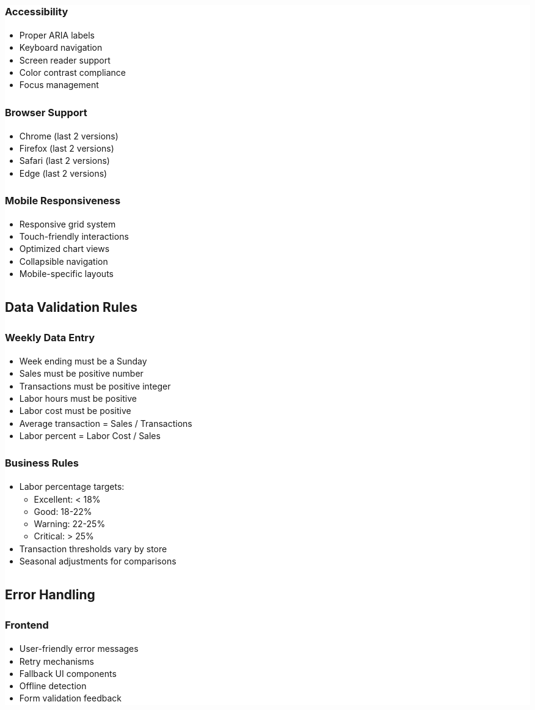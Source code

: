 ### Accessibility
- Proper ARIA labels
- Keyboard navigation
- Screen reader support
- Color contrast compliance
- Focus management

### Browser Support
- Chrome (last 2 versions)
- Firefox (last 2 versions)
- Safari (last 2 versions)
- Edge (last 2 versions)

### Mobile Responsiveness
- Responsive grid system
- Touch-friendly interactions
- Optimized chart views
- Collapsible navigation
- Mobile-specific layouts

## Data Validation Rules

### Weekly Data Entry
- Week ending must be a Sunday
- Sales must be positive number
- Transactions must be positive integer
- Labor hours must be positive
- Labor cost must be positive
- Average transaction = Sales / Transactions
- Labor percent = Labor Cost / Sales

### Business Rules
- Labor percentage targets:
  - Excellent: < 18%
  - Good: 18-22%
  - Warning: 22-25%
  - Critical: > 25%
- Transaction thresholds vary by store
- Seasonal adjustments for comparisons

## Error Handling

### Frontend
- User-friendly error messages
- Retry mechanisms
- Fallback UI components
- Offline detection
- Form validation feedback
